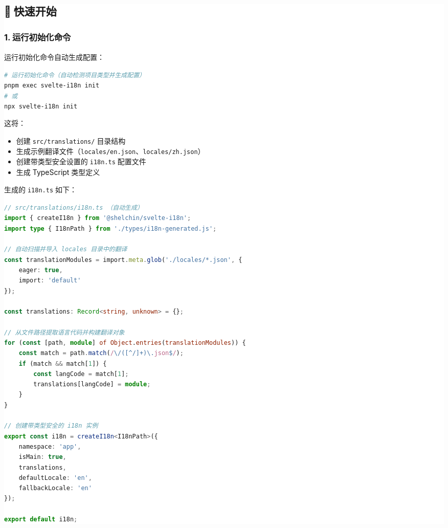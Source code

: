 ## 🚀 快速开始

### 1. 运行初始化命令

运行初始化命令自动生成配置：

```bash
# 运行初始化命令（自动检测项目类型并生成配置）
pnpm exec svelte-i18n init
# 或
npx svelte-i18n init
```

这将：

- 创建 `src/translations/` 目录结构
- 生成示例翻译文件（`locales/en.json`、`locales/zh.json`）
- 创建带类型安全设置的 `i18n.ts` 配置文件
- 生成 TypeScript 类型定义

生成的 `i18n.ts` 如下：

```typescript
// src/translations/i18n.ts （自动生成）
import { createI18n } from '@shelchin/svelte-i18n';
import type { I18nPath } from './types/i18n-generated.js';

// 自动扫描并导入 locales 目录中的翻译
const translationModules = import.meta.glob('./locales/*.json', {
	eager: true,
	import: 'default'
});

const translations: Record<string, unknown> = {};

// 从文件路径提取语言代码并构建翻译对象
for (const [path, module] of Object.entries(translationModules)) {
	const match = path.match(/\/([^/]+)\.json$/);
	if (match && match[1]) {
		const langCode = match[1];
		translations[langCode] = module;
	}
}

// 创建带类型安全的 i18n 实例
export const i18n = createI18n<I18nPath>({
	namespace: 'app',
	isMain: true,
	translations,
	defaultLocale: 'en',
	fallbackLocale: 'en'
});

export default i18n;
```
